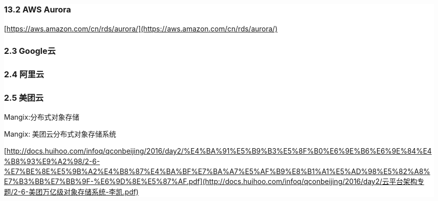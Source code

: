 ### 13.2 AWS Aurora <a id="145"></a>

[https://aws.amazon.com/cn/rds/aurora/](https://aws.amazon.com/cn/rds/aurora/)

### 2.3 Google云 <a id="146"></a>

### 2.4 阿里云 <a id="147"></a>

### 2.5 美团云 <a id="148"></a>

Mangix:分布式对象存储

Mangix: 美团云分布式对象存储系统

[http://docs.huihoo.com/infoq/qconbeijing/2016/day2/%E4%BA%91%E5%B9%B3%E5%8F%B0%E6%9E%B6%E6%9E%84%E4%B8%93%E9%A2%98/2-6-%E7%BE%8E%E5%9B%A2%E4%B8%87%E4%BA%BF%E7%BA%A7%E5%AF%B9%E8%B1%A1%E5%AD%98%E5%82%A8%E7%B3%BB%E7%BB%9F-%E6%9D%8E%E5%87%AF.pdf](http://docs.huihoo.com/infoq/qconbeijing/2016/day2/云平台架构专题/2-6-美团万亿级对象存储系统-李凯.pdf)

